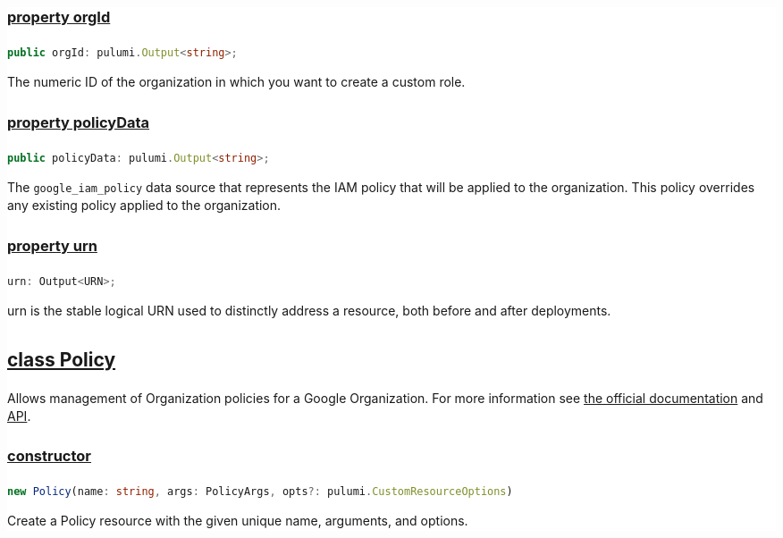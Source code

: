 <h3 class="pdoc-member-header">
<a class="pdoc-child-name" href="https://github.com/pulumi/pulumi-gcp/blob/master/sdk/nodejs/organizations/iAMPolicy.ts#L40">property orgId</a>
</h3>

```typescript
public orgId: pulumi.Output<string>;
```


The numeric ID of the organization in which you want to create a custom role.

<h3 class="pdoc-member-header">
<a class="pdoc-child-name" href="https://github.com/pulumi/pulumi-gcp/blob/master/sdk/nodejs/organizations/iAMPolicy.ts#L46">property policyData</a>
</h3>

```typescript
public policyData: pulumi.Output<string>;
```


The `google_iam_policy` data source that represents
the IAM policy that will be applied to the organization. This policy overrides any existing
policy applied to the organization.

<h3 class="pdoc-member-header">
<a class="pdoc-child-name" href="https://github.com/pulumi/pulumi-gcp/blob/master/sdk/nodejs/node_modules/@pulumi/pulumi/resource.d.ts#L11">property urn</a>
</h3>

```typescript
urn: Output<URN>;
```


urn is the stable logical URN used to distinctly address a resource, both before and after
deployments.

<h2 class="pdoc-module-header" id="Policy">
<a class="pdoc-member-name" href="https://github.com/pulumi/pulumi-gcp/blob/master/sdk/nodejs/organizations/policy.ts#L13">class Policy</a>
</h2>

Allows management of Organization policies for a Google Organization. For more information see
[the official
documentation](https://cloud.google.com/resource-manager/docs/organization-policy/overview) and
[API](https://cloud.google.com/resource-manager/reference/rest/v1/organizations/setOrgPolicy).

<h3 class="pdoc-member-header">
<a class="pdoc-child-name" href="https://github.com/pulumi/pulumi-gcp/blob/master/sdk/nodejs/organizations/policy.ts#L57">constructor</a>
</h3>

```typescript
new Policy(name: string, args: PolicyArgs, opts?: pulumi.CustomResourceOptions)
```


Create a Policy resource with the given unique name, arguments, and options.
